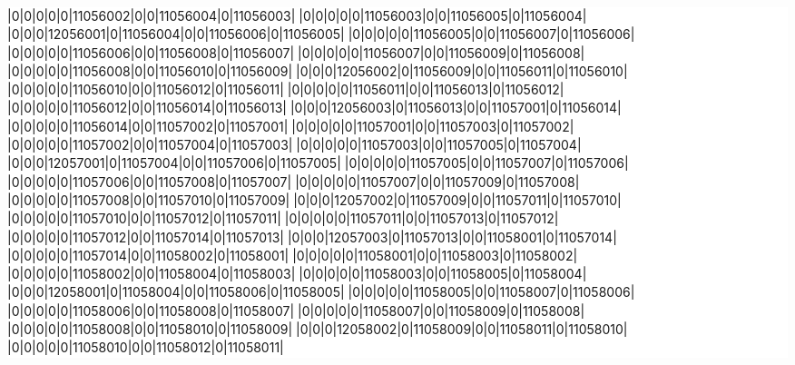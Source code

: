 |0|0|0|0|0|11056002|0|0|11056004|0|11056003|
|0|0|0|0|0|11056003|0|0|11056005|0|11056004|
|0|0|0|12056001|0|11056004|0|0|11056006|0|11056005|
|0|0|0|0|0|11056005|0|0|11056007|0|11056006|
|0|0|0|0|0|11056006|0|0|11056008|0|11056007|
|0|0|0|0|0|11056007|0|0|11056009|0|11056008|
|0|0|0|0|0|11056008|0|0|11056010|0|11056009|
|0|0|0|12056002|0|11056009|0|0|11056011|0|11056010|
|0|0|0|0|0|11056010|0|0|11056012|0|11056011|
|0|0|0|0|0|11056011|0|0|11056013|0|11056012|
|0|0|0|0|0|11056012|0|0|11056014|0|11056013|
|0|0|0|12056003|0|11056013|0|0|11057001|0|11056014|
|0|0|0|0|0|11056014|0|0|11057002|0|11057001|
|0|0|0|0|0|11057001|0|0|11057003|0|11057002|
|0|0|0|0|0|11057002|0|0|11057004|0|11057003|
|0|0|0|0|0|11057003|0|0|11057005|0|11057004|
|0|0|0|12057001|0|11057004|0|0|11057006|0|11057005|
|0|0|0|0|0|11057005|0|0|11057007|0|11057006|
|0|0|0|0|0|11057006|0|0|11057008|0|11057007|
|0|0|0|0|0|11057007|0|0|11057009|0|11057008|
|0|0|0|0|0|11057008|0|0|11057010|0|11057009|
|0|0|0|12057002|0|11057009|0|0|11057011|0|11057010|
|0|0|0|0|0|11057010|0|0|11057012|0|11057011|
|0|0|0|0|0|11057011|0|0|11057013|0|11057012|
|0|0|0|0|0|11057012|0|0|11057014|0|11057013|
|0|0|0|12057003|0|11057013|0|0|11058001|0|11057014|
|0|0|0|0|0|11057014|0|0|11058002|0|11058001|
|0|0|0|0|0|11058001|0|0|11058003|0|11058002|
|0|0|0|0|0|11058002|0|0|11058004|0|11058003|
|0|0|0|0|0|11058003|0|0|11058005|0|11058004|
|0|0|0|12058001|0|11058004|0|0|11058006|0|11058005|
|0|0|0|0|0|11058005|0|0|11058007|0|11058006|
|0|0|0|0|0|11058006|0|0|11058008|0|11058007|
|0|0|0|0|0|11058007|0|0|11058009|0|11058008|
|0|0|0|0|0|11058008|0|0|11058010|0|11058009|
|0|0|0|12058002|0|11058009|0|0|11058011|0|11058010|
|0|0|0|0|0|11058010|0|0|11058012|0|11058011|